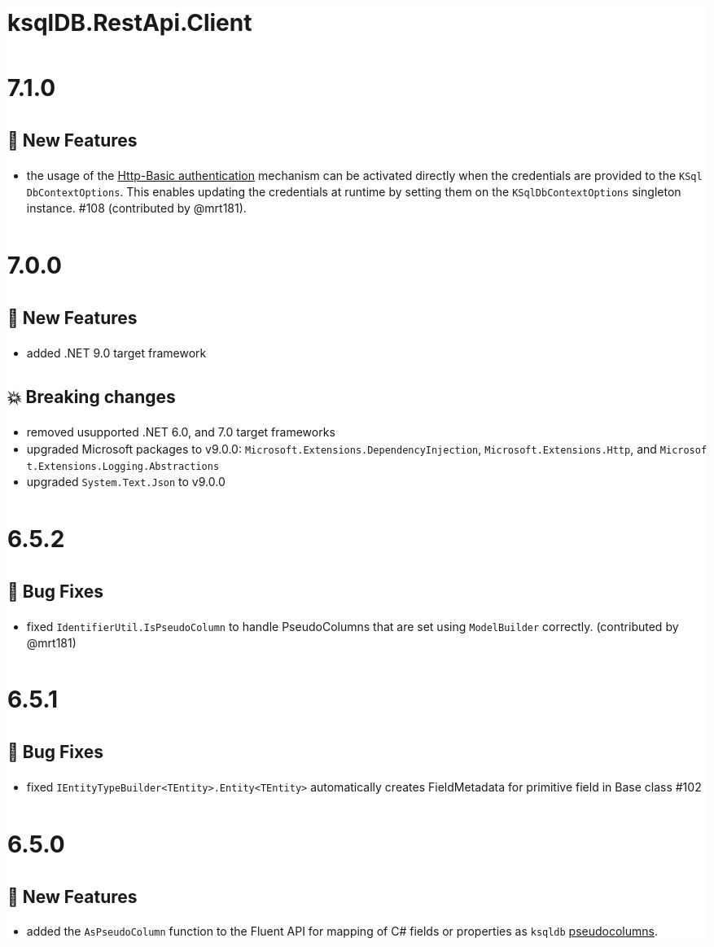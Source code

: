 # ksqlDB.RestApi.Client

# 7.1.0

## 🚀 New Features
- the usage of the [Http-Basic authentication](https://docs.ksqldb.io/en/latest/operate-and-deploy/installation/server-config/security/#configuring-listener-for-http-basic-authenticationauthorization)
mechanism can be activated directly when the credentials are provided to the `KSqlDbContextOptions`.
This enables updating the credentials at runtime by setting them on the `KSqlDbContextOptions` singleton instance. #108 (contributed by @mrt181).

# 7.0.0

## 🚀 New Features
- added .NET 9.0 target framework

## 💥 Breaking changes
- removed usupported .NET 6.0, and 7.0 target frameworks
- upgraded Microsoft packages to v9.0.0: `Microsoft.Extensions.DependencyInjection`, `Microsoft.Extensions.Http`, and `Microsoft.Extensions.Logging.Abstractions`
- upgraded `System.Text.Json` to v9.0.0

# 6.5.2

## 🐛 Bug Fixes
- fixed `IdentifierUtil.IsPseudoColumn` to handle PseudoColumns that are set using `ModelBuilder` correctly. (contributed by @mrt181)

# 6.5.1

## 🐛 Bug Fixes
- fixed `IEntityTypeBuilder<TEntity>.Entity<TEntity>` automatically creates FieldMetadata for primitive field in Base class #102

# 6.5.0

## 🚀 New Features
- added the `AsPseudoColumn` function to the Fluent API for mapping of C# fields or properties as `ksqldb` [pseudocolumns](https://docs.ksqldb.io/en/latest/reference/sql/data-definition/#pseudocolumns).
